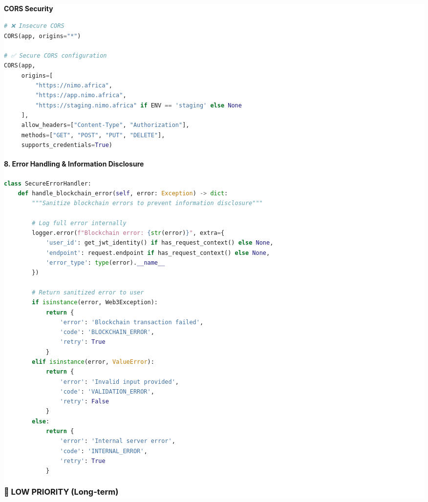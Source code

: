 **CORS Security**
```python
# ❌ Insecure CORS
CORS(app, origins="*")

# ✅ Secure CORS configuration
CORS(app, 
     origins=[
         "https://nimo.africa",
         "https://app.nimo.africa",
         "https://staging.nimo.africa" if ENV == 'staging' else None
     ],
     allow_headers=["Content-Type", "Authorization"],
     methods=["GET", "POST", "PUT", "DELETE"],
     supports_credentials=True)
```

#### **8. Error Handling & Information Disclosure**

```python
class SecureErrorHandler:
    def handle_blockchain_error(self, error: Exception) -> dict:
        """Sanitize blockchain errors to prevent information disclosure"""
        
        # Log full error internally
        logger.error(f"Blockchain error: {str(error)}", extra={
            'user_id': get_jwt_identity() if has_request_context() else None,
            'endpoint': request.endpoint if has_request_context() else None,
            'error_type': type(error).__name__
        })
        
        # Return sanitized error to user
        if isinstance(error, Web3Exception):
            return {
                'error': 'Blockchain transaction failed',
                'code': 'BLOCKCHAIN_ERROR',
                'retry': True
            }
        elif isinstance(error, ValueError):
            return {
                'error': 'Invalid input provided',
                'code': 'VALIDATION_ERROR',
                'retry': False
            }
        else:
            return {
                'error': 'Internal server error',
                'code': 'INTERNAL_ERROR',
                'retry': True
            }
```

### **🔵 LOW PRIORITY (Long-term)**

